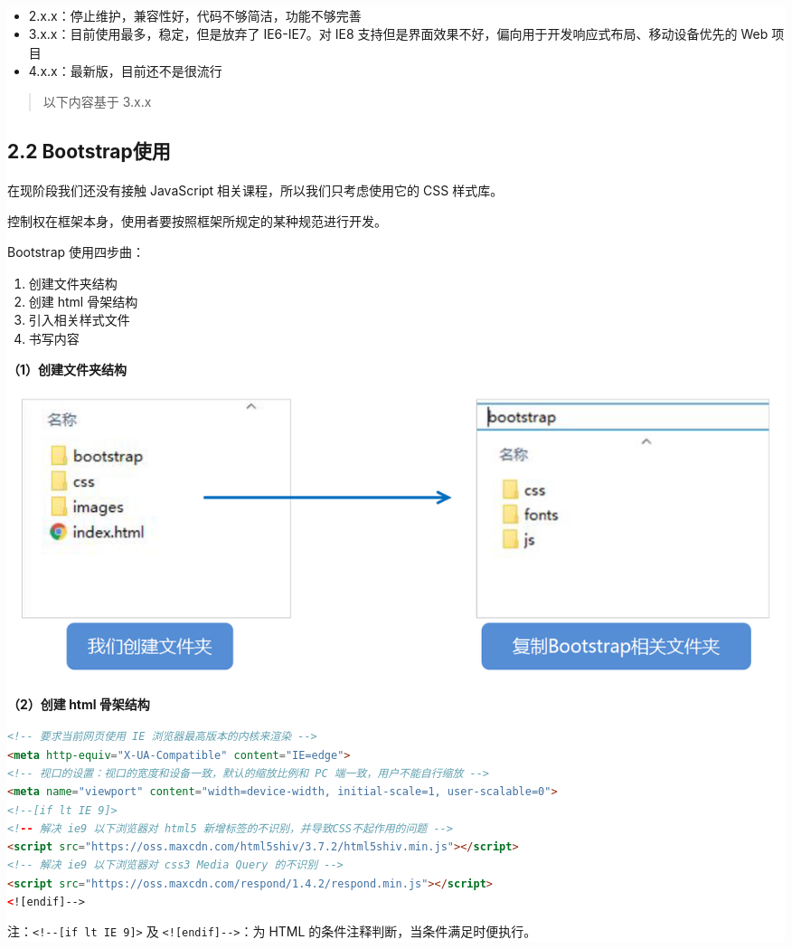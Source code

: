 - 2.x.x：停止维护，兼容性好，代码不够简洁，功能不够完善
- 3.x.x：目前使用最多，稳定，但是放弃了 IE6-IE7。对 IE8 支持但是界面效果不好，偏向用于开发响应式布局、移动设备优先的 Web 项目
- 4.x.x：最新版，目前还不是很流行

> 以下内容基于 3.x.x

## 2.2 Bootstrap使用

在现阶段我们还没有接触 JavaScript 相关课程，所以我们只考虑使用它的 CSS 样式库。

控制权在框架本身，使用者要按照框架所规定的某种规范进行开发。

Bootstrap 使用四步曲：

1. 创建文件夹结构
2. 创建 html 骨架结构
3. 引入相关样式文件
4. 书写内容

**（1）创建文件夹结构**

![](mark-img/f84946596761497ea552ee065b30ec66.png)

**（2）创建 html 骨架结构**

```html
<!-- 要求当前网页使用 IE 浏览器最高版本的内核来渲染 -->
<meta http-equiv="X-UA-Compatible" content="IE=edge">
<!-- 视口的设置：视口的宽度和设备一致，默认的缩放比例和 PC 端一致，用户不能自行缩放 -->
<meta name="viewport" content="width=device-width, initial-scale=1, user-scalable=0">
<!--[if lt IE 9]>
<!-- 解决 ie9 以下浏览器对 html5 新增标签的不识别，并导致CSS不起作用的问题 -->
<script src="https://oss.maxcdn.com/html5shiv/3.7.2/html5shiv.min.js"></script>
<!-- 解决 ie9 以下浏览器对 css3 Media Query 的不识别 -->
<script src="https://oss.maxcdn.com/respond/1.4.2/respond.min.js"></script>
<![endif]-->
```

注：`<!--[if lt IE 9]>` 及 `<![endif]-->`：为 HTML 的条件注释判断，当条件满足时便执行。
